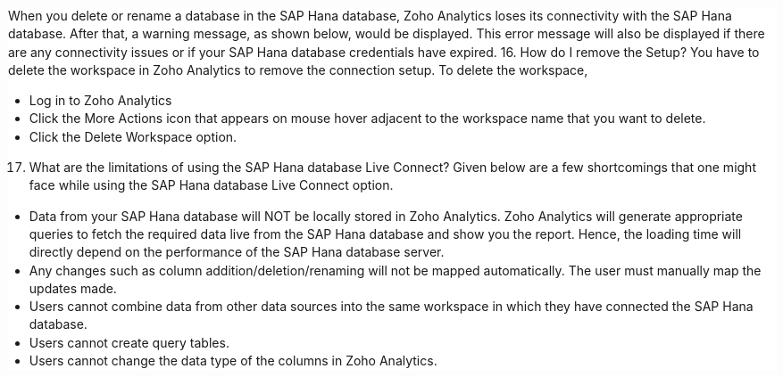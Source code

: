 When you delete or rename a database in the SAP Hana database, Zoho Analytics loses its connectivity with the SAP Hana database. After that, a warning message, as shown below, would be displayed. This error message will also be displayed if there are any connectivity issues or if your SAP Hana database credentials have expired.
16. How do I remove the Setup?
You have to delete the workspace in Zoho Analytics to remove the connection setup.
To delete the workspace,
- Log in to Zoho Analytics
- Click the More Actions icon that appears on mouse hover adjacent to the workspace name that you want to delete.
- Click the Delete Workspace option.
17. What are the limitations of using the SAP Hana database Live Connect?
Given below are a few shortcomings that one might face while using the SAP Hana database Live Connect option.
- Data from your SAP Hana database will NOT be locally stored in Zoho Analytics. Zoho Analytics will generate appropriate queries to fetch the required data live from the SAP Hana database and show you the report. Hence, the loading time will directly depend on the performance of the SAP Hana database server.
- Any changes such as column addition/deletion/renaming will not be mapped automatically. The user must manually map the updates made.
- Users cannot combine data from other data sources into the same workspace in which they have connected the SAP Hana database.
- Users cannot create query tables.
- Users cannot change the data type of the columns in Zoho Analytics.